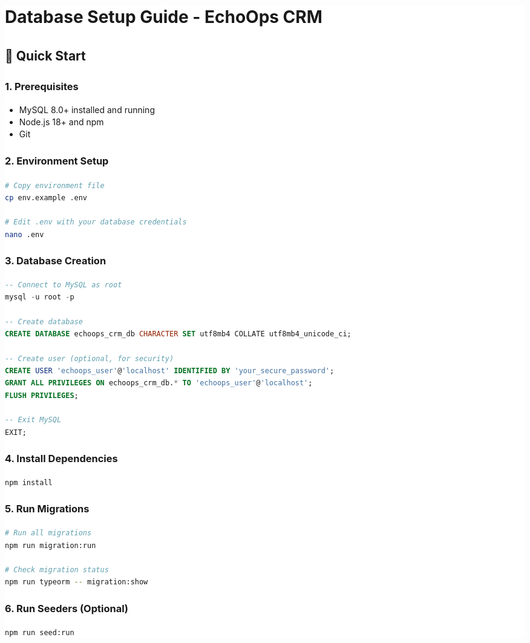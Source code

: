 # Database Setup Guide - EchoOps CRM

## 🚀 Quick Start

### 1. Prerequisites
- MySQL 8.0+ installed and running
- Node.js 18+ and npm
- Git

### 2. Environment Setup
```bash
# Copy environment file
cp env.example .env

# Edit .env with your database credentials
nano .env
```

### 3. Database Creation
```sql
-- Connect to MySQL as root
mysql -u root -p

-- Create database
CREATE DATABASE echoops_crm_db CHARACTER SET utf8mb4 COLLATE utf8mb4_unicode_ci;

-- Create user (optional, for security)
CREATE USER 'echoops_user'@'localhost' IDENTIFIED BY 'your_secure_password';
GRANT ALL PRIVILEGES ON echoops_crm_db.* TO 'echoops_user'@'localhost';
FLUSH PRIVILEGES;

-- Exit MySQL
EXIT;
```

### 4. Install Dependencies
```bash
npm install
```

### 5. Run Migrations
```bash
# Run all migrations
npm run migration:run

# Check migration status
npm run typeorm -- migration:show
```

### 6. Run Seeders (Optional)
```bash
npm run seed:run
```
